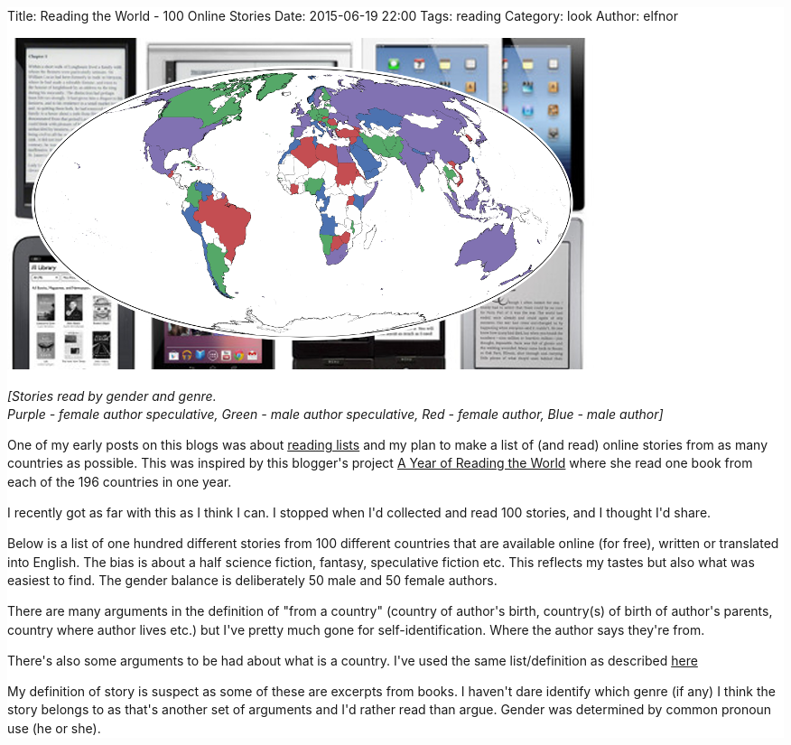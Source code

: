 Title: Reading the World - 100 Online Stories
Date: 2015-06-19 22:00
Tags: reading
Category: look
Author: elfnor

![online story map](images/online_stories_map_02.png)

_[Stories read by gender and genre._  
_Purple - female author speculative, Green - male author speculative, Red - female author, Blue - male author]_


One of my early posts on this blogs was about [reading lists]({filename}reading_lists.md) and my plan to make a list of (and read) online stories from as many countries as possible. This was inspired by this blogger's project [A Year of Reading the World](http://ayearofreadingtheworld.com) where she read one book from each of the 196 countries in one year.

I recently got as far with this as I think I can. I stopped when I'd collected and read 100 stories, and I thought I'd share.

Below is a list of one hundred different stories from 100 different countries that are available online (for free), written or translated into English. The bias is about a half science fiction, fantasy, speculative fiction  etc. This reflects my tastes but also what was easiest to find. The gender balance is deliberately 50 male and 50 female authors.

There are many arguments in the definition of "from a country" (country of author's birth, country(s) of birth of author's parents, country where author lives etc.) but I've pretty much gone for self-identification. Where the author says they're from. 

There's also some arguments to be had about what is a country. I've used the same list/definition as described [here](http://ayearofreadingtheworld.com/2011/11/24/when-is-a-country-not-a-country/)

My definition of story is suspect as some of these are excerpts from books. I haven't dare identify which genre (if any) I think the story belongs to as that's another set of arguments and I'd rather read than argue. Gender was determined by common pronoun use (he or she). 
